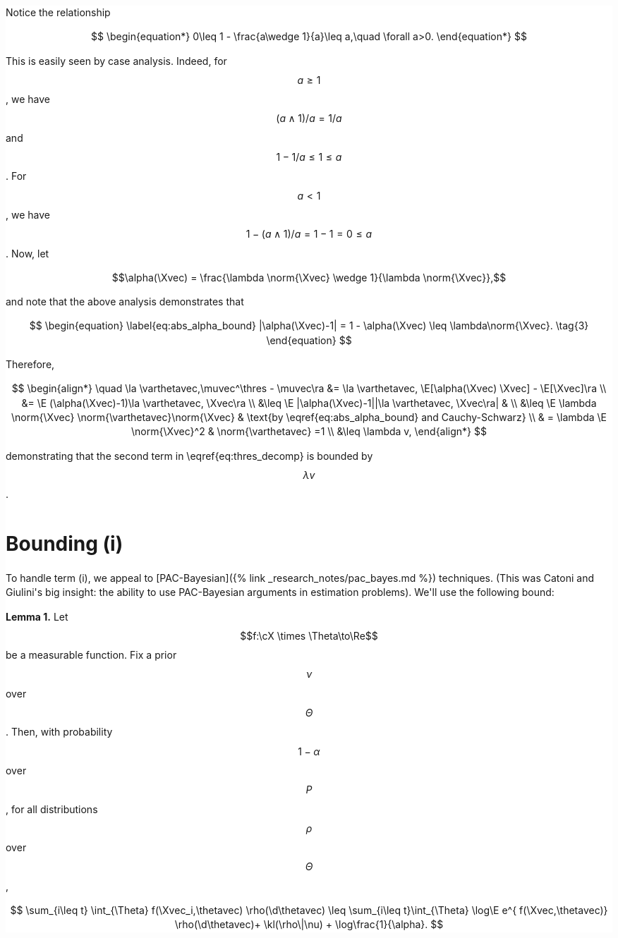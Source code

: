 Notice the relationship 

$$
\begin{equation*}
    0\leq 1 - \frac{a\wedge 1}{a}\leq a,\quad \forall a>0. 
\end{equation*}
$$
    
This is easily seen by case analysis. Indeed, for $$a\geq 1$$, we have $$(a\wedge 1)/a = 1/a$$ and $$1-1/a\leq 1\leq a$$. For $$a<1$$, we have $$1-(a\wedge 1)/a = 1 - 1=0\leq a$$. Now, let 

$$\alpha(\Xvec) = \frac{\lambda \norm{\Xvec} \wedge 1}{\lambda \norm{\Xvec}},$$

and note that the above analysis demonstrates that 

$$
\begin{equation}
\label{eq:abs_alpha_bound}
  |\alpha(\Xvec)-1| = 1 - \alpha(\Xvec) \leq \lambda\norm{\Xvec}.   \tag{3}
\end{equation}
$$


Therefore, 

$$
\begin{align*}
    \quad \la \varthetavec,\muvec^\thres - \muvec\ra 
    &= \la \varthetavec, \E[\alpha(\Xvec) \Xvec] - \E[\Xvec]\ra \\ 
    &= \E (\alpha(\Xvec)-1)\la \varthetavec, \Xvec\ra \\ 
    &\leq \E |\alpha(\Xvec)-1||\la \varthetavec, \Xvec\ra| & 
    \\ 
    &\leq \E \lambda \norm{\Xvec} \norm{\varthetavec}\norm{\Xvec} & \text{by \eqref{eq:abs_alpha_bound} and Cauchy-Schwarz} \\
    & = \lambda \E \norm{\Xvec}^2 & 
    \norm{\varthetavec} =1  \\ 
    &\leq \lambda v,
\end{align*}
$$

demonstrating that the second term in \eqref{eq:thres_decomp} is bounded by $$\lambda v$$. 

# Bounding (i)

To handle term (i), we appeal to [PAC-Bayesian]({% link _research_notes/pac_bayes.md %}) techniques. (This was Catoni and Giulini's big insight: the ability to use PAC-Bayesian arguments in estimation problems). We'll use the following bound: 


**Lemma 1.** Let $$f:\cX \times \Theta\to\Re$$ be a measurable function. Fix a prior $$\nu$$ over $$\Theta$$. Then, with probability $$1-\alpha$$ over $$P$$, for all distributions $$\rho$$ over $$\Theta$$, 

$$
\sum_{i\leq t} \int_{\Theta} f(\Xvec_i,\thetavec) \rho(\d\thetavec)
\leq \sum_{i\leq t}\int_{\Theta} \log\E e^{ f(\Xvec,\thetavec)} \rho(\d\thetavec)+ \kl(\rho\|\nu) + \log\frac{1}{\alpha}.
$$
